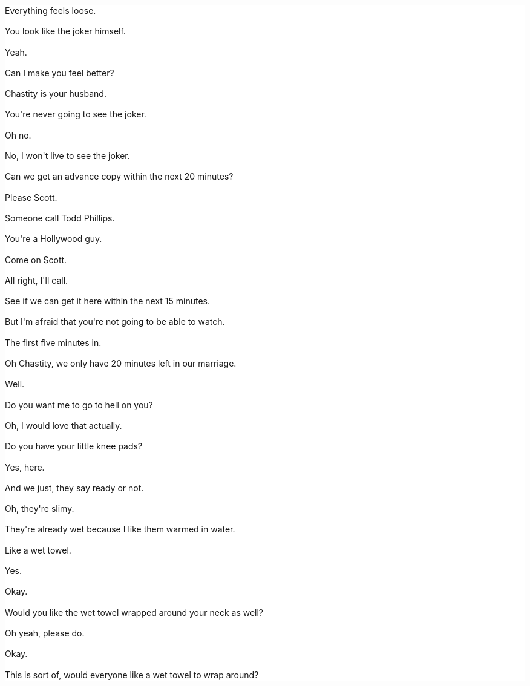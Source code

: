 Everything feels loose.

You look like the joker himself.

Yeah.

Can I make you feel better?

Chastity is your husband.

You're never going to see the joker.

Oh no.

No, I won't live to see the joker.

Can we get an advance copy within the next 20 minutes?

Please Scott.

Someone call Todd Phillips.

You're a Hollywood guy.

Come on Scott.

All right, I'll call.

See if we can get it here within the next 15 minutes.

But I'm afraid that you're not going to be able to watch.

The first five minutes in.

Oh Chastity, we only have 20 minutes left in our marriage.

Well.

Do you want me to go to hell on you?

Oh, I would love that actually.

Do you have your little knee pads?

Yes, here.

And we just, they say ready or not.

Oh, they're slimy.

They're already wet because I like them warmed in water.

Like a wet towel.

Yes.

Okay.

Would you like the wet towel wrapped around your neck as well?

Oh yeah, please do.

Okay.

This is sort of, would everyone like a wet towel to wrap around?

